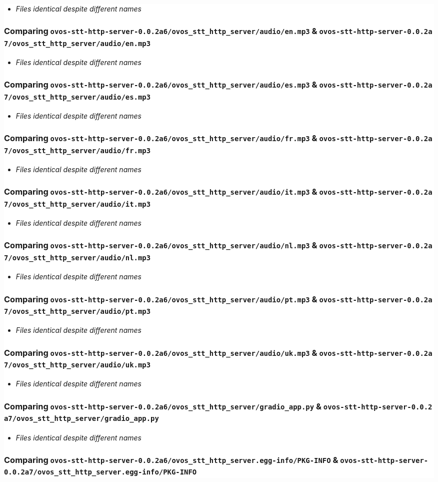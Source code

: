  * *Files identical despite different names*

### Comparing `ovos-stt-http-server-0.0.2a6/ovos_stt_http_server/audio/en.mp3` & `ovos-stt-http-server-0.0.2a7/ovos_stt_http_server/audio/en.mp3`

 * *Files identical despite different names*

### Comparing `ovos-stt-http-server-0.0.2a6/ovos_stt_http_server/audio/es.mp3` & `ovos-stt-http-server-0.0.2a7/ovos_stt_http_server/audio/es.mp3`

 * *Files identical despite different names*

### Comparing `ovos-stt-http-server-0.0.2a6/ovos_stt_http_server/audio/fr.mp3` & `ovos-stt-http-server-0.0.2a7/ovos_stt_http_server/audio/fr.mp3`

 * *Files identical despite different names*

### Comparing `ovos-stt-http-server-0.0.2a6/ovos_stt_http_server/audio/it.mp3` & `ovos-stt-http-server-0.0.2a7/ovos_stt_http_server/audio/it.mp3`

 * *Files identical despite different names*

### Comparing `ovos-stt-http-server-0.0.2a6/ovos_stt_http_server/audio/nl.mp3` & `ovos-stt-http-server-0.0.2a7/ovos_stt_http_server/audio/nl.mp3`

 * *Files identical despite different names*

### Comparing `ovos-stt-http-server-0.0.2a6/ovos_stt_http_server/audio/pt.mp3` & `ovos-stt-http-server-0.0.2a7/ovos_stt_http_server/audio/pt.mp3`

 * *Files identical despite different names*

### Comparing `ovos-stt-http-server-0.0.2a6/ovos_stt_http_server/audio/uk.mp3` & `ovos-stt-http-server-0.0.2a7/ovos_stt_http_server/audio/uk.mp3`

 * *Files identical despite different names*

### Comparing `ovos-stt-http-server-0.0.2a6/ovos_stt_http_server/gradio_app.py` & `ovos-stt-http-server-0.0.2a7/ovos_stt_http_server/gradio_app.py`

 * *Files identical despite different names*

### Comparing `ovos-stt-http-server-0.0.2a6/ovos_stt_http_server.egg-info/PKG-INFO` & `ovos-stt-http-server-0.0.2a7/ovos_stt_http_server.egg-info/PKG-INFO`
